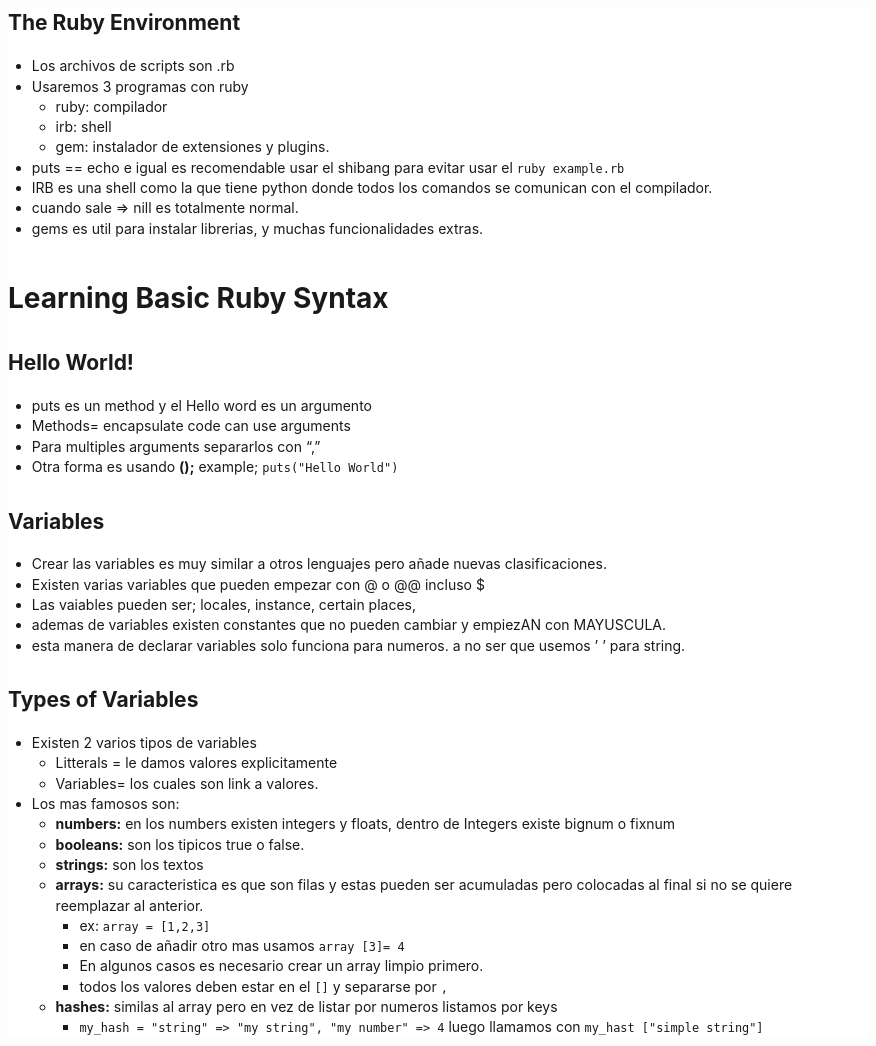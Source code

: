 </li>
</ul>
<h2 id="the-ruby-environment">The Ruby Environment</h2>
<ul>
<li>Los  archivos de scripts son .rb</li>
<li>Usaremos 3 programas con ruby
<ul>
<li>ruby: compilador</li>
<li>irb: shell</li>
<li>gem: instalador de extensiones y plugins.</li>
</ul>
</li>
<li>puts == echo e igual es recomendable usar el shibang para evitar usar el <code>ruby example.rb</code></li>
<li>IRB es una shell como la que tiene python donde todos los comandos se comunican con el compilador.</li>
<li>cuando sale =&gt; nill es totalmente normal.</li>
<li>gems es util para instalar librerias, y muchas funcionalidades extras.</li>
</ul>
<h1 id="learning-basic-ruby-syntax">Learning Basic Ruby Syntax</h1>
<h2 id="hello-world">Hello World!</h2>
<ul>
<li>puts es un method y el Hello word es un argumento</li>
<li>Methods= encapsulate code can use arguments</li>
<li>Para multiples arguments separarlos con “,”</li>
<li>Otra forma es usando <strong>();</strong> example; <code>puts("Hello World")</code></li>
</ul>
<h2 id="variables">Variables</h2>
<ul>
<li>Crear las variables es muy similar a otros lenguajes pero añade nuevas clasificaciones.</li>
<li>Existen varias variables que pueden empezar con @ o @@ incluso $</li>
<li>Las vaiables pueden ser; locales, instance, certain places,</li>
<li>ademas de variables existen constantes que no pueden cambiar y empiezAN con MAYUSCULA.</li>
<li>esta manera de declarar variables solo funciona para numeros. a no ser que usemos ’ ’ para string.</li>
</ul>
<h2 id="types-of-variables">Types of Variables</h2>
<ul>
<li>Existen 2 varios tipos de variables
<ul>
<li>Litterals = le damos valores explicitamente</li>
<li>Variables= los cuales son link a valores.</li>
</ul>
</li>
<li>Los mas famosos son:
<ul>
<li><strong>numbers:</strong> en los numbers existen integers y floats, dentro de Integers existe bignum o fixnum</li>
<li><strong>booleans:</strong> son los tipicos true o false.</li>
<li><strong>strings:</strong> son los textos</li>
<li><strong>arrays:</strong> su caracteristica es que son filas y estas pueden ser acumuladas pero colocadas al final si no se quiere reemplazar al anterior.
<ul>
<li>ex: <code>array = [1,2,3]</code></li>
<li>en caso de añadir otro mas usamos <code>array [3]= 4</code></li>
<li>En algunos casos es necesario crear un array limpio primero.</li>
<li>todos los valores deben estar en el <code>[]</code> y separarse por <code>,</code></li>
</ul>
</li>
<li><strong>hashes:</strong> similas al array pero en vez de listar por numeros listamos por keys
<ul>
<li><code>my_hash = "string" =&gt; "my string", "my number" =&gt; 4</code> luego llamamos con <code>my_hast ["simple string"]</code></li>
</ul>